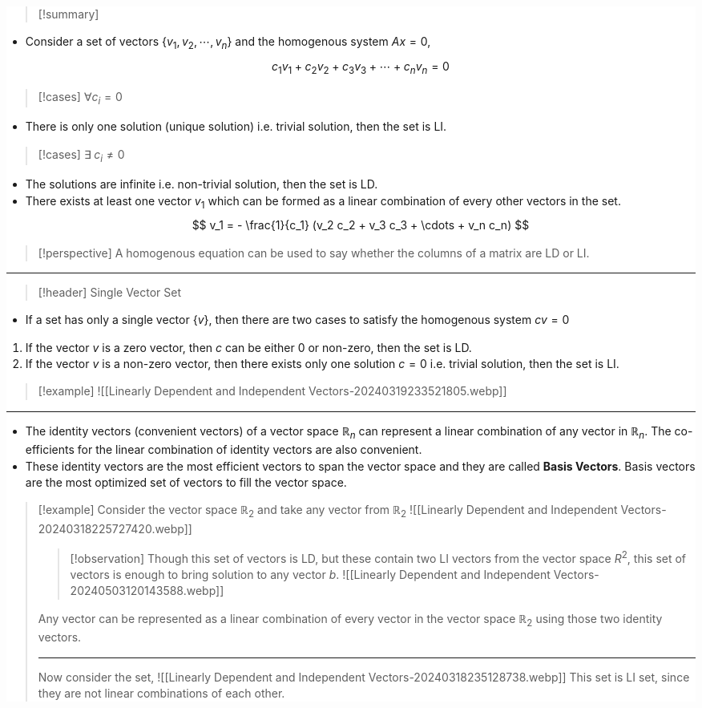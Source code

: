 > [!summary] 

- Consider a set of vectors $\{v_1, v_2, \cdots, v_n\}$ and the homogenous system $Ax = 0$,
$$
c_1 v_1 + c_2 v_2 + c_3 v_3 + \cdots + c_n v_n = 0
$$
> [!cases] $\forall c_i = 0$
- There is only one solution (unique solution) i.e. trivial solution, then the set is LI.

> [!cases] $\exists \;c_i \not=0$
- The solutions are infinite i.e. non-trivial solution, then the set is LD.
- There exists at least one vector $v_1$ which can be formed as a linear combination of every other vectors in the set.
$$
v_1 = - \frac{1}{c_1} (v_2 c_2 + v_3 c_3 + \cdots + v_n c_n)
$$

> [!perspective] 
> A homogenous equation can be used to say whether the columns of a matrix are LD or LI.

---
> [!header] Single Vector Set
- If a set has only a single vector $\{v\}$, then there are two cases to satisfy the homogenous system $cv = 0$
1. If the vector $v$ is a zero vector, then $c$ can be either $0$ or non-zero, then the set is LD.
2. If the vector $v$ is a non-zero vector, then there exists only one solution $c = 0$ i.e. trivial solution, then the set is LI.

> [!example] 
> ![[Linearly Dependent and Independent Vectors-20240319233521805.webp]]

---
- The identity vectors (convenient vectors) of a vector space $\mathbb{R}_n$ can represent a linear combination of any vector in $\mathbb{R}_n$. The co-efficients for the linear combination of identity vectors are also convenient.
- These identity vectors are the most efficient vectors to span the vector space and they are called **Basis Vectors**. Basis vectors are the most optimized set of vectors to fill the vector space.

> [!example] 
> Consider the vector space $\mathbb{R}_2$ and take any vector from $\mathbb{R}_2$
> ![[Linearly Dependent and Independent Vectors-20240318225727420.webp]]
>
>> [!observation] 
>> Though this set of vectors is LD, but these contain two LI vectors from the vector space $R^2$, this set of vectors is enough to bring solution to any vector $b$.
>> ![[Linearly Dependent and Independent Vectors-20240503120143588.webp]]
>
> Any vector can be represented as a linear combination of every vector in the vector space $\mathbb{R}_2$ using those two identity vectors.
>
>---
> Now consider the set,
> ![[Linearly Dependent and Independent Vectors-20240318235128738.webp]]
> This set is LI set, since they are not linear combinations of each other.
